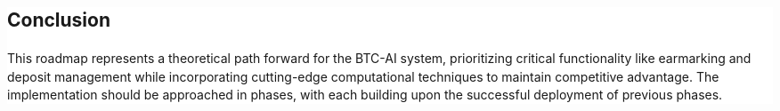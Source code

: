 ## Conclusion

This roadmap represents a theoretical path forward for the BTC-AI system, prioritizing critical functionality like earmarking and deposit management while incorporating cutting-edge computational techniques to maintain competitive advantage. The implementation should be approached in phases, with each building upon the successful deployment of previous phases. 